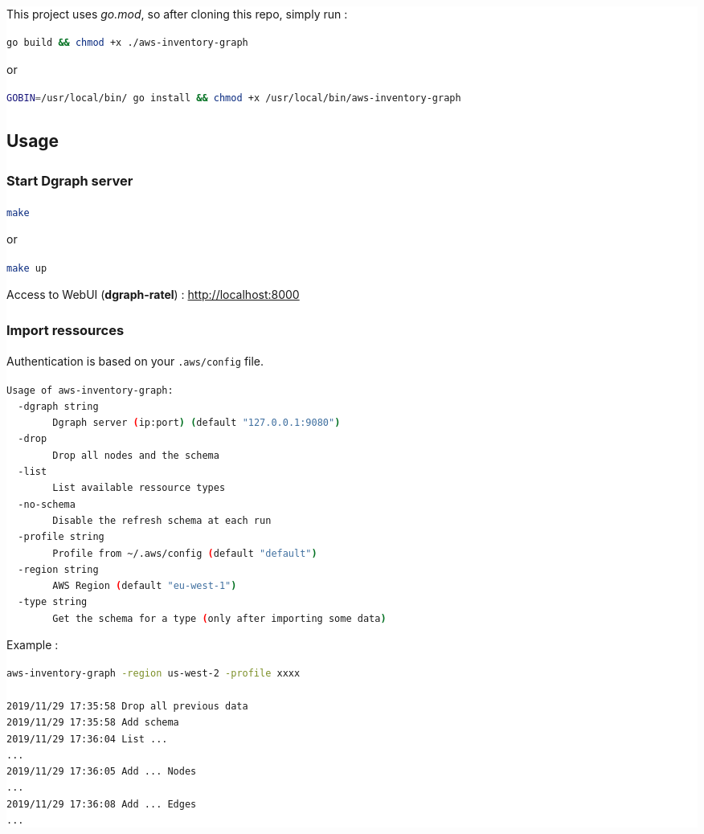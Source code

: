 This project uses *go.mod*, so after cloning this repo, simply run :

```bash
go build && chmod +x ./aws-inventory-graph
```

or

```bash
GOBIN=/usr/local/bin/ go install && chmod +x /usr/local/bin/aws-inventory-graph
```

## Usage

### Start Dgraph server

```bash
make
```

or

```bash
make up
```

Access to WebUI (**dgraph-ratel**) : [http://localhost:8000](http://localhost:8000)

### Import ressources

Authentication is based on your `.aws/config` file.

```bash
Usage of aws-inventory-graph:
  -dgraph string
        Dgraph server (ip:port) (default "127.0.0.1:9080")
  -drop
        Drop all nodes and the schema
  -list
        List available ressource types
  -no-schema
        Disable the refresh schema at each run
  -profile string
        Profile from ~/.aws/config (default "default")
  -region string
        AWS Region (default "eu-west-1")
  -type string
        Get the schema for a type (only after importing some data)
```

Example :

```bash
aws-inventory-graph -region us-west-2 -profile xxxx

2019/11/29 17:35:58 Drop all previous data
2019/11/29 17:35:58 Add schema
2019/11/29 17:36:04 List ...
...
2019/11/29 17:36:05 Add ... Nodes
...
2019/11/29 17:36:08 Add ... Edges
...
```
